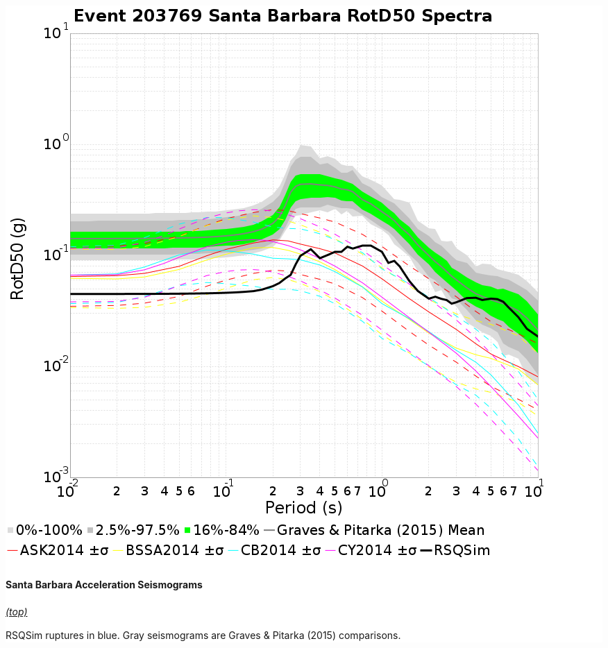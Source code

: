 ![Santa Barbara RotD50 Plot](resources/rotd50_spectra_SANTA_BARB.png)
#### Santa Barbara Acceleration Seismograms
*[(top)](#table-of-contents)*

RSQSim ruptures in blue. Gray seismograms are Graves & Pitarka (2015) comparisons.
